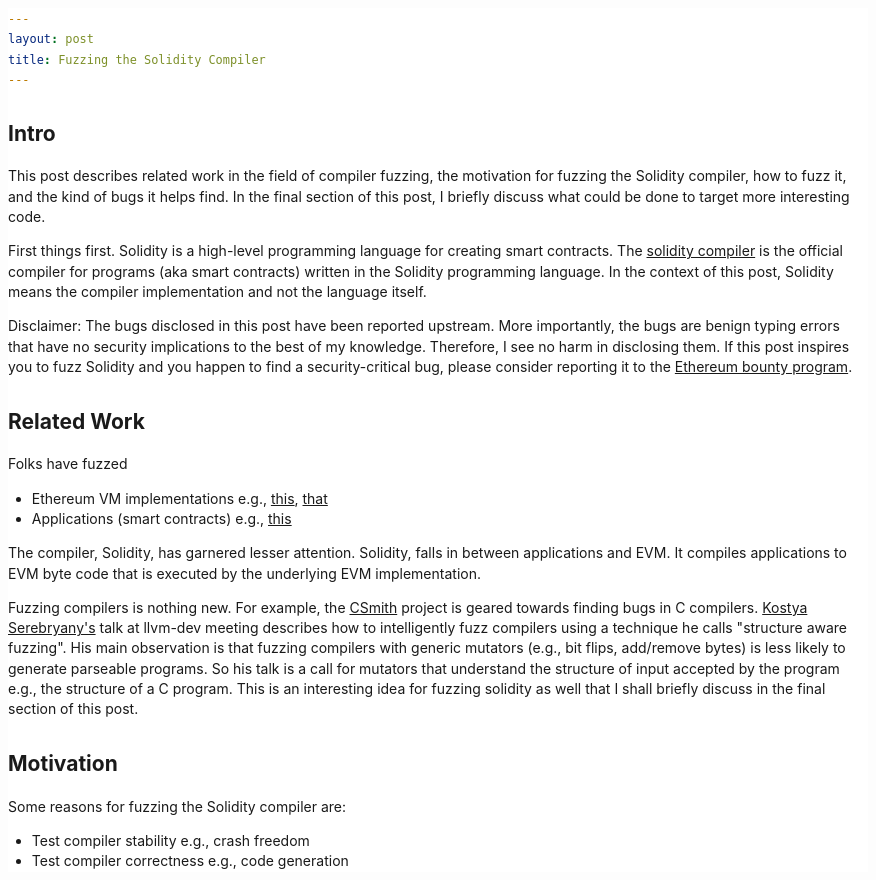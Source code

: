 ```yaml
---
layout: post
title: Fuzzing the Solidity Compiler
---
```


## Intro

This post describes related work in the field of compiler fuzzing, the motivation for fuzzing the Solidity compiler, how to fuzz it, and the kind of bugs it helps find.
In the final section of this post, I briefly discuss what could be done to target more interesting code.

First things first.
Solidity is a high-level programming language for creating smart contracts.
The [solidity compiler][1] is the official compiler for programs (aka smart contracts) written in the Solidity programming language.
In the context of this post, Solidity means the compiler implementation and not the language itself.

Disclaimer: The bugs disclosed in this post have been reported upstream. More importantly, the bugs are benign typing errors that have no security implications to the best of my knowledge.
Therefore, I see no harm in disclosing them.
If this post inspires you to fuzz Solidity and you happen to find a security-critical bug, please consider reporting it to the [Ethereum bounty program][12].

## Related Work

Folks have fuzzed
  - Ethereum VM implementations e.g., [this][4], [that][5]
  - Applications (smart contracts) e.g., [this][6]

The compiler, Solidity, has garnered lesser attention.
Solidity, falls in between applications and EVM.
It compiles applications to EVM byte code that is executed by the underlying EVM implementation.

Fuzzing compilers is nothing new.
For example, the [CSmith][7] project is geared towards finding bugs in C compilers.
[Kostya Serebryany's][8] talk at llvm-dev meeting describes how to intelligently fuzz compilers using a technique he calls "structure aware fuzzing".
His main observation is that fuzzing compilers with generic mutators (e.g., bit flips, add/remove bytes) is less likely to generate parseable programs.
So his talk is a call for mutators that understand the structure of input accepted by the program e.g., the structure of a C program.
This is an interesting idea for fuzzing solidity as well that I shall briefly discuss in the final section of this post.

## Motivation

Some reasons for fuzzing the Solidity compiler are:
  - Test compiler stability e.g., crash freedom
  - Test compiler correctness e.g., code generation


[1]: https://github.com/ethereum/solidity
[2]: https://github.com/ethereum/solidity/issues/5279#issuecomment-432673495
[3]: https://github.com/ethereum/solidity/issues/5048
[4]: https://github.com/trailofbits/echidna
[5]: https://github.com/holiman/evmfuzz
[6]: https://dl.acm.org/citation.cfm?id=3238177
[7]: https://embed.cs.utah.edu/csmith/
[8]: https://llvm.org/devmtg/2017-10/slides/Serebryany-Structure-aware%20fuzzing%20for%20Clang%20and%20LLVM%20with%20libprotobuf-mutator.pdf
[9]: https://github.com/ethereum/solidity/issues/5279
[10]: https://github.com/ethereum/solidity/issues/5340
[11]: https://github.com/ethereum/solidity/issues/1172
[12]: https://bounty.ethereum.org/